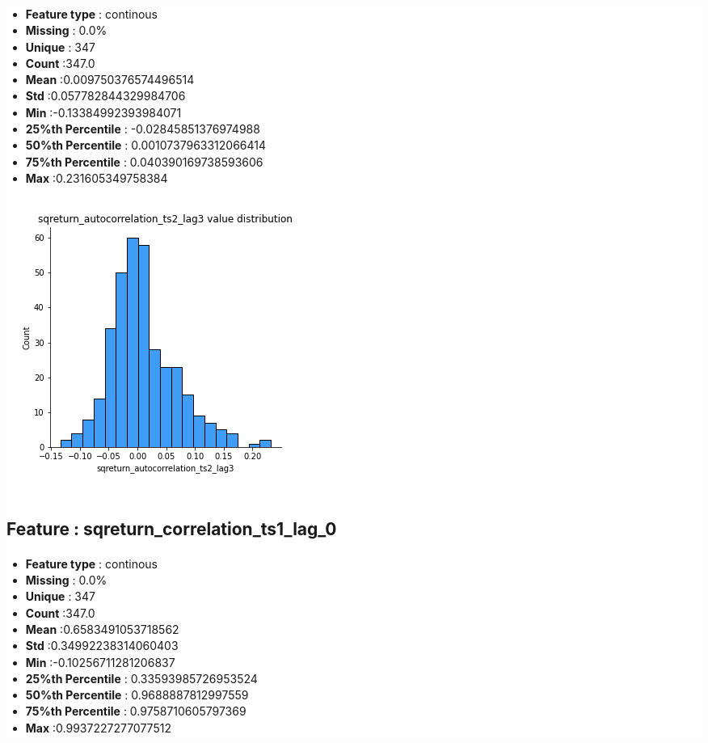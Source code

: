 - **Feature type** : continous
- **Missing** : 0.0%
- **Unique** : 347
- **Count** :347.0
- **Mean** :0.009750376574496514
- **Std** :0.057782844329984706
- **Min** :-0.13384992393984071
- **25%th Percentile** : -0.02845851376974988
- **50%th Percentile** : 0.0010737963312066414
- **75%th Percentile** : 0.040390169738593606
- **Max** :0.231605349758384

![](sqreturn_autocorrelation_ts2_lag3.png)
## Feature : sqreturn_correlation_ts1_lag_0
- **Feature type** : continous
- **Missing** : 0.0%
- **Unique** : 347
- **Count** :347.0
- **Mean** :0.6583491053718562
- **Std** :0.34992238314060403
- **Min** :-0.10256711281206837
- **25%th Percentile** : 0.33593985726953524
- **50%th Percentile** : 0.9688887812997559
- **75%th Percentile** : 0.9758710605797369
- **Max** :0.9937227277077512
